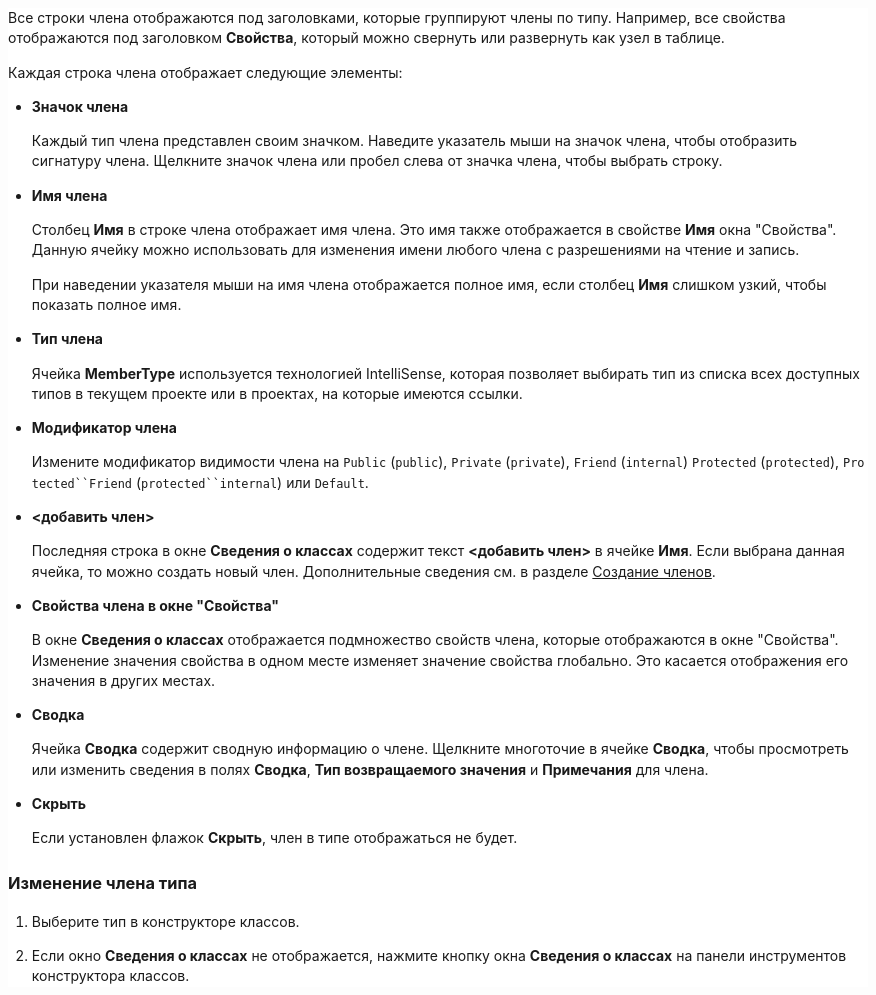 Все строки члена отображаются под заголовками, которые группируют члены по типу. Например, все свойства отображаются под заголовком **Свойства**, который можно свернуть или развернуть как узел в таблице.

Каждая строка члена отображает следующие элементы:

- **Значок члена**

     Каждый тип члена представлен своим значком. Наведите указатель мыши на значок члена, чтобы отобразить сигнатуру члена. Щелкните значок члена или пробел слева от значка члена, чтобы выбрать строку.

- **Имя члена**

     Столбец **Имя** в строке члена отображает имя члена. Это имя также отображается в свойстве **Имя** окна "Свойства". Данную ячейку можно использовать для изменения имени любого члена с разрешениями на чтение и запись.

     При наведении указателя мыши на имя члена отображается полное имя, если столбец **Имя** слишком узкий, чтобы показать полное имя.

- **Тип члена**

     Ячейка **MemberType** используется технологией IntelliSense, которая позволяет выбирать тип из списка всех доступных типов в текущем проекте или в проектах, на которые имеются ссылки.

- **Модификатор члена**

     Измените модификатор видимости члена на `Public` (`public`), `Private` (`private`), `Friend` (`internal`) `Protected` (`protected`), `Protected``Friend` (`protected``internal`) или `Default`.

- **\<добавить член>**

     Последняя строка в окне **Сведения о классах** содержит текст **\<добавить член>** в ячейке **Имя**. Если выбрана данная ячейка, то можно создать новый член. Дополнительные сведения см. в разделе [Создание членов](creating-and-configuring-type-members.md#create-members).

- **Свойства члена в окне "Свойства"**

     В окне **Сведения о классах** отображается подмножество свойств члена, которые отображаются в окне "Свойства". Изменение значения свойства в одном месте изменяет значение свойства глобально. Это касается отображения его значения в других местах.

- **Сводка**

     Ячейка **Сводка** содержит сводную информацию о члене. Щелкните многоточие в ячейке **Сводка**, чтобы просмотреть или изменить сведения в полях **Сводка**, **Тип возвращаемого значения** и **Примечания** для члена.

- **Скрыть**

     Если установлен флажок **Скрыть**, член в типе отображаться не будет.

### <a name="to-modify-a-type-member"></a>Изменение члена типа

1.  Выберите тип в конструкторе классов.

2.  Если окно **Сведения о классах** не отображается, нажмите кнопку окна **Сведения о классах** на панели инструментов конструктора классов.
